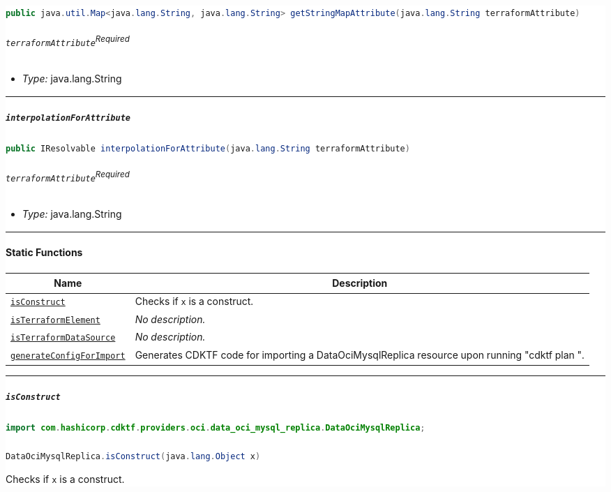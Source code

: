 ```java
public java.util.Map<java.lang.String, java.lang.String> getStringMapAttribute(java.lang.String terraformAttribute)
```

###### `terraformAttribute`<sup>Required</sup> <a name="terraformAttribute" id="rhizo-co-terraform-provider-oci.dataOciMysqlReplica.DataOciMysqlReplica.getStringMapAttribute.parameter.terraformAttribute"></a>

- *Type:* java.lang.String

---

##### `interpolationForAttribute` <a name="interpolationForAttribute" id="rhizo-co-terraform-provider-oci.dataOciMysqlReplica.DataOciMysqlReplica.interpolationForAttribute"></a>

```java
public IResolvable interpolationForAttribute(java.lang.String terraformAttribute)
```

###### `terraformAttribute`<sup>Required</sup> <a name="terraformAttribute" id="rhizo-co-terraform-provider-oci.dataOciMysqlReplica.DataOciMysqlReplica.interpolationForAttribute.parameter.terraformAttribute"></a>

- *Type:* java.lang.String

---

#### Static Functions <a name="Static Functions" id="Static Functions"></a>

| **Name** | **Description** |
| --- | --- |
| <code><a href="#rhizo-co-terraform-provider-oci.dataOciMysqlReplica.DataOciMysqlReplica.isConstruct">isConstruct</a></code> | Checks if `x` is a construct. |
| <code><a href="#rhizo-co-terraform-provider-oci.dataOciMysqlReplica.DataOciMysqlReplica.isTerraformElement">isTerraformElement</a></code> | *No description.* |
| <code><a href="#rhizo-co-terraform-provider-oci.dataOciMysqlReplica.DataOciMysqlReplica.isTerraformDataSource">isTerraformDataSource</a></code> | *No description.* |
| <code><a href="#rhizo-co-terraform-provider-oci.dataOciMysqlReplica.DataOciMysqlReplica.generateConfigForImport">generateConfigForImport</a></code> | Generates CDKTF code for importing a DataOciMysqlReplica resource upon running "cdktf plan <stack-name>". |

---

##### `isConstruct` <a name="isConstruct" id="rhizo-co-terraform-provider-oci.dataOciMysqlReplica.DataOciMysqlReplica.isConstruct"></a>

```java
import com.hashicorp.cdktf.providers.oci.data_oci_mysql_replica.DataOciMysqlReplica;

DataOciMysqlReplica.isConstruct(java.lang.Object x)
```

Checks if `x` is a construct.
